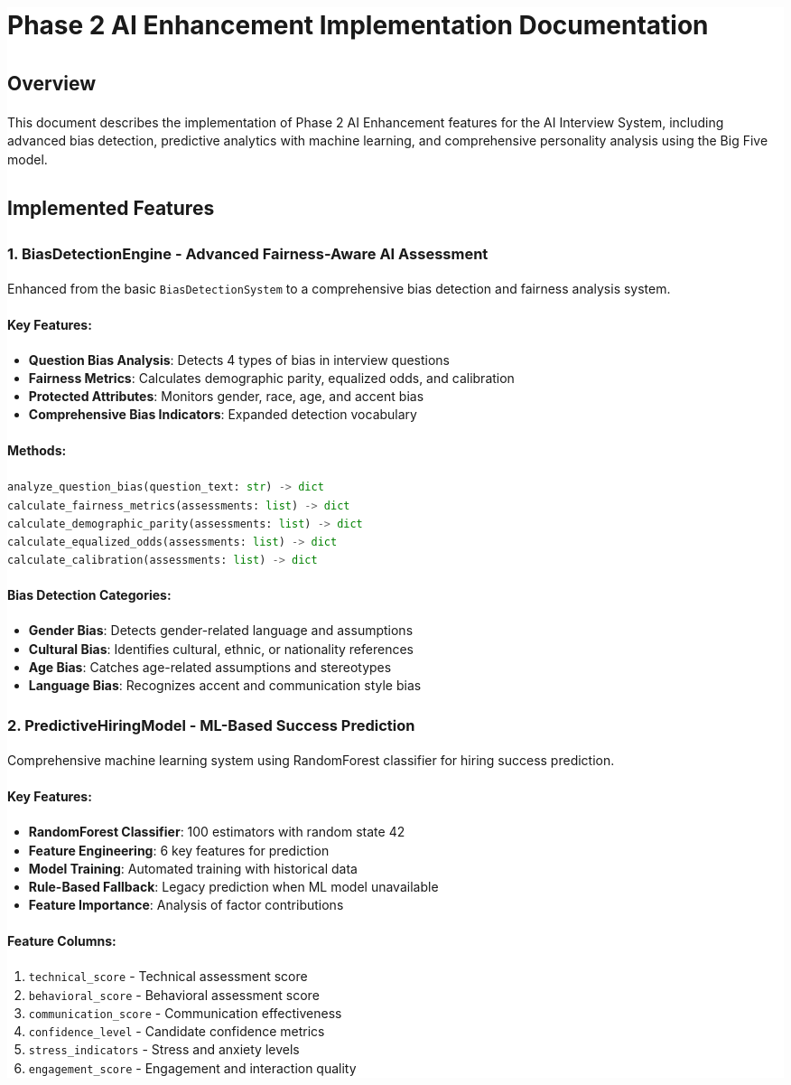 # Phase 2 AI Enhancement Implementation Documentation

## Overview

This document describes the implementation of Phase 2 AI Enhancement features for the AI Interview System, including advanced bias detection, predictive analytics with machine learning, and comprehensive personality analysis using the Big Five model.

## Implemented Features

### 1. BiasDetectionEngine - Advanced Fairness-Aware AI Assessment

Enhanced from the basic `BiasDetectionSystem` to a comprehensive bias detection and fairness analysis system.

#### Key Features:
- **Question Bias Analysis**: Detects 4 types of bias in interview questions
- **Fairness Metrics**: Calculates demographic parity, equalized odds, and calibration
- **Protected Attributes**: Monitors gender, race, age, and accent bias
- **Comprehensive Bias Indicators**: Expanded detection vocabulary

#### Methods:
```python
analyze_question_bias(question_text: str) -> dict
calculate_fairness_metrics(assessments: list) -> dict
calculate_demographic_parity(assessments: list) -> dict
calculate_equalized_odds(assessments: list) -> dict
calculate_calibration(assessments: list) -> dict
```

#### Bias Detection Categories:
- **Gender Bias**: Detects gender-related language and assumptions
- **Cultural Bias**: Identifies cultural, ethnic, or nationality references
- **Age Bias**: Catches age-related assumptions and stereotypes
- **Language Bias**: Recognizes accent and communication style bias

### 2. PredictiveHiringModel - ML-Based Success Prediction

Comprehensive machine learning system using RandomForest classifier for hiring success prediction.

#### Key Features:
- **RandomForest Classifier**: 100 estimators with random state 42
- **Feature Engineering**: 6 key features for prediction
- **Model Training**: Automated training with historical data
- **Rule-Based Fallback**: Legacy prediction when ML model unavailable
- **Feature Importance**: Analysis of factor contributions

#### Feature Columns:
1. `technical_score` - Technical assessment score
2. `behavioral_score` - Behavioral assessment score  
3. `communication_score` - Communication effectiveness
4. `confidence_level` - Candidate confidence metrics
5. `stress_indicators` - Stress and anxiety levels
6. `engagement_score` - Engagement and interaction quality
